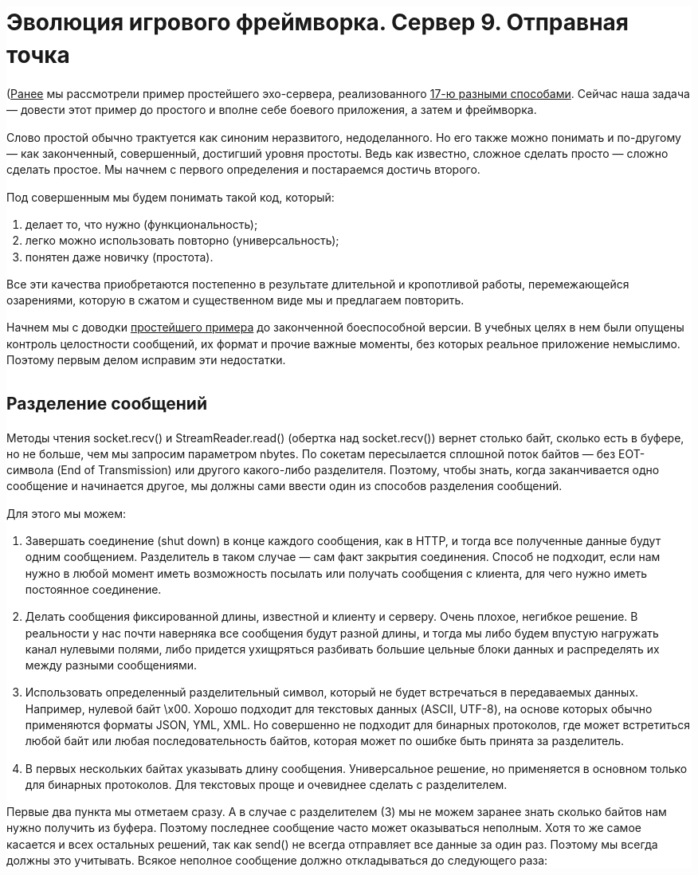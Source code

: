 # Эволюция игрового фреймворка. Сервер 9. Отправная точка

([Ранее]() мы рассмотрели пример простейшего эхо-сервера, реализованного [17-ю разными способами](https://gitlab.com/markelov-alex/hx-py-framework-evolution/-/tree/main/f_models/server_socket/v0/). Сейчас наша задача — довести этот пример до простого и вполне себе боевого приложения, а затем и фреймворка.

Слово простой обычно трактуется как синоним неразвитого, недоделанного. Но его также можно понимать и по-другому — как законченный, совершенный, достигший уровня простоты. Ведь как известно, сложное сделать просто — сложно сделать простое. Мы начнем с первого определения и постараемся достичь второго.

Под совершенным мы будем понимать такой код, который:
1. делает то, что нужно (функциональность);
2. легко можно использовать повторно (универсальность);
3. понятен даже новичку (простота).

Все эти качества приобретаются постепенно в результате длительной и кропотливой работы, перемежающейся озарениями, которую в сжатом и существенном виде мы и предлагаем повторить.

Начнем мы с доводки [простейшего примера](02_server_09.md) до законченной боеспособной версии. В учебных целях в нем были опущены контроль целостности сообщений, их формат и прочие важные моменты, без которых реальное приложение немыслимо. Поэтому первым делом исправим эти недостатки.

## Разделение сообщений

Методы чтения socket.recv() и StreamReader.read() (обертка над socket.recv()) вернет столько байт, сколько есть в буфере, но не больше, чем мы запросим параметром nbytes. По сокетам пересылается сплошной поток байтов — без EOT-символа (End of Transmission) или другого какого-либо разделителя. Поэтому, чтобы знать, когда заканчивается одно сообщение и начинается другое, мы должны сами ввести один из способов разделения сообщений.

Для этого мы можем:

1. Завершать соединение (shut down) в конце каждого сообщения, как в HTTP, и тогда все полученные данные будут одним сообщением. Разделитель в таком случае — сам факт закрытия соединения. Способ не подходит, если нам нужно в любой момент иметь возможность посылать или получать сообщения с клиента, для чего нужно иметь постоянное соединение.

2. Делать сообщения фиксированной длины, известной и клиенту и серверу. Очень плохое, негибкое решение. В реальности у нас почти наверняка все сообщения будут разной длины, и тогда мы либо будем впустую нагружать канал нулевыми полями, либо придется ухищряться разбивать большие цельные блоки данных и распределять их между разными сообщениями.

3. Использовать определенный разделительный символ, который не будет встречаться в передаваемых данных. Например, нулевой байт \x00. Хорошо подходит для текстовых данных (ASCII, UTF-8), на основе которых обычно применяются форматы JSON, YML, XML. Но совершенно не подходит для бинарных протоколов, где может встретиться любой байт или любая последовательность байтов, которая может по ошибке быть принята за разделитель.

4. В первых нескольких байтах указывать длину сообщения. Универсальное решение, но применяется в основном только для бинарных протоколов. Для текстовых проще и очевиднее сделать с разделителем.

Первые два пункта мы отметаем сразу. А в случае с разделителем (3) мы не можем заранее знать сколько байтов нам нужно получить из буфера. Поэтому последнее сообщение часто может оказываться неполным. Хотя то же самое касается и всех остальных решений, так как send() не всегда отправляет все данные за один раз. Поэтому мы всегда должны это учитывать. Всякое неполное сообщение должно откладываться до следующего раза:
